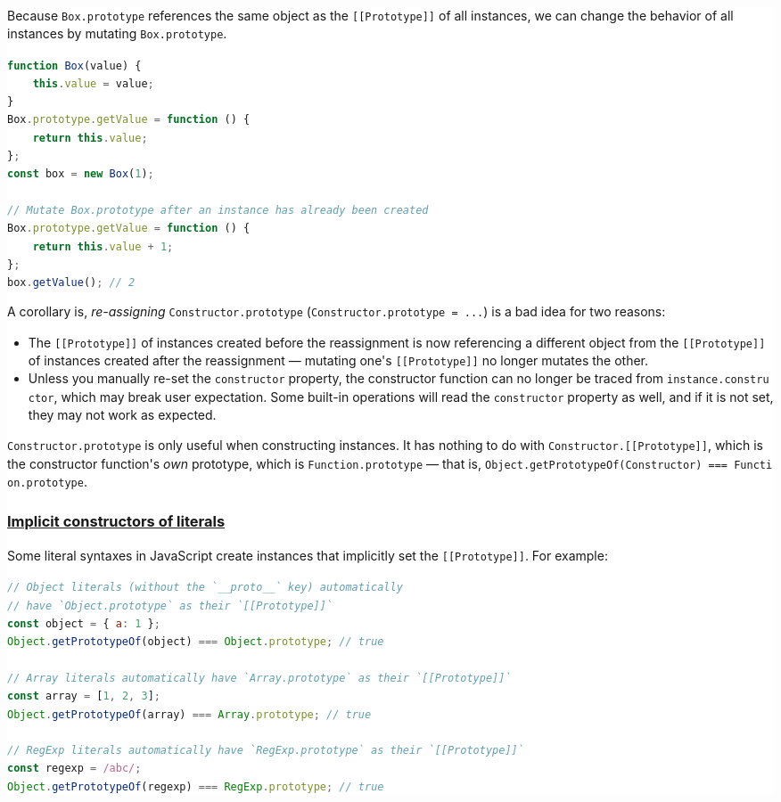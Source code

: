 Because `Box.prototype` references the same object as the `[[Prototype]]` of all instances, we can change the behavior of all instances by mutating `Box.prototype`.

```javascript
function Box(value) {
	this.value = value;
}
Box.prototype.getValue = function () {
	return this.value;
};
const box = new Box(1);

// Mutate Box.prototype after an instance has already been created
Box.prototype.getValue = function () {
	return this.value + 1;
};
box.getValue(); // 2
```

A corollary is, _re-assigning_ `Constructor.prototype` (`Constructor.prototype = ...`) is a bad idea for two reasons:

-   The `[[Prototype]]` of instances created before the reassignment is now referencing a different object from the `[[Prototype]]` of instances created after the reassignment — mutating one's `[[Prototype]]` no longer mutates the other.
-   Unless you manually re-set the `constructor` property, the constructor function can no longer be traced from `instance.constructor`, which may break user expectation. Some built-in operations will read the `constructor` property as well, and if it is not set, they may not work as expected.

`Constructor.prototype` is only useful when constructing instances. It has nothing to do with `Constructor.[[Prototype]]`, which is the constructor function's _own_ prototype, which is `Function.prototype` — that is, `Object.getPrototypeOf(Constructor) === Function.prototype`.

### [Implicit constructors of literals](https://developer.mozilla.org/en-US/docs/Web/JavaScript/Inheritance_and_the_prototype_chain#implicit_constructors_of_literals)

Some literal syntaxes in JavaScript create instances that implicitly set the `[[Prototype]]`. For example:

```javascript
// Object literals (without the `__proto__` key) automatically
// have `Object.prototype` as their `[[Prototype]]`
const object = { a: 1 };
Object.getPrototypeOf(object) === Object.prototype; // true

// Array literals automatically have `Array.prototype` as their `[[Prototype]]`
const array = [1, 2, 3];
Object.getPrototypeOf(array) === Array.prototype; // true

// RegExp literals automatically have `RegExp.prototype` as their `[[Prototype]]`
const regexp = /abc/;
Object.getPrototypeOf(regexp) === RegExp.prototype; // true
```
